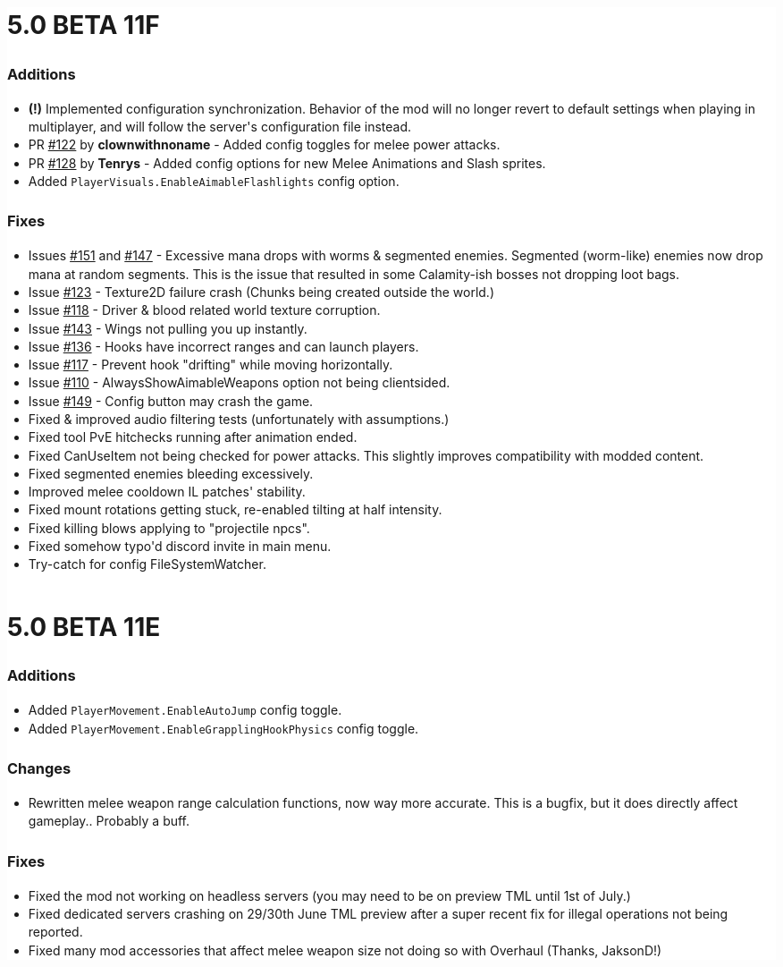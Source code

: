 # 5.0 BETA 11F

### Additions
- **(!)** Implemented configuration synchronization. Behavior of the mod will no longer revert to default settings when playing in multiplayer, and will follow the server's configuration file instead.
- PR [#122](https://github.com/Mirsario/TerrariaOverhaul/pull/122) by **clownwithnoname** - Added config toggles for melee power attacks.
- PR [#128](https://github.com/Mirsario/TerrariaOverhaul/pull/128) by **Tenrys** - Added config options for new Melee Animations and Slash sprites.
- Added `PlayerVisuals.EnableAimableFlashlights` config option.
### Fixes
- Issues [#151](https://github.com/Mirsario/TerrariaOverhaul/issues/151) and [#147](https://github.com/Mirsario/TerrariaOverhaul/issues/147) - Excessive mana drops with worms & segmented enemies. Segmented (worm-like) enemies now drop mana at random segments. This is the issue that resulted in some Calamity-ish bosses not dropping loot bags.
- Issue [#123](https://github.com/Mirsario/TerrariaOverhaul/issues/123) - Texture2D failure crash (Chunks being created outside the world.)
- Issue [#118](https://github.com/Mirsario/TerrariaOverhaul/issues/118) - Driver & blood related world texture corruption.
- Issue [#143](https://github.com/Mirsario/TerrariaOverhaul/issues/143) - Wings not pulling you up instantly.
- Issue [#136](https://github.com/Mirsario/TerrariaOverhaul/issues/136) - Hooks have incorrect ranges and can launch players.
- Issue [#117](https://github.com/Mirsario/TerrariaOverhaul/issues/117) - Prevent hook "drifting" while moving horizontally.
- Issue [#110](https://github.com/Mirsario/TerrariaOverhaul/issues/110) - AlwaysShowAimableWeapons option not being clientsided.
- Issue [#149](https://github.com/Mirsario/TerrariaOverhaul/issues/149) - Config button may crash the game.
- Fixed & improved audio filtering tests (unfortunately with assumptions.)
- Fixed tool PvE hitchecks running after animation ended.
- Fixed CanUseItem not being checked for power attacks. This slightly improves compatibility with modded content.
- Fixed segmented enemies bleeding excessively.
- Improved melee cooldown IL patches' stability.
- Fixed mount rotations getting stuck, re-enabled tilting at half intensity.
- Fixed killing blows applying to "projectile npcs".
- Fixed somehow typo'd discord invite in main menu.
- Try-catch for config FileSystemWatcher.

# 5.0 BETA 11E

### Additions
- Added `PlayerMovement.EnableAutoJump` config toggle.
- Added `PlayerMovement.EnableGrapplingHookPhysics` config toggle.
### Changes
- Rewritten melee weapon range calculation functions, now way more accurate. This is a bugfix, but it does directly affect gameplay.. Probably a buff.
### Fixes
- Fixed the mod not working on headless servers (you may need to be on preview TML until 1st of July.)
- Fixed dedicated servers crashing on 29/30th June TML preview after a super recent fix for illegal operations not being reported.
- Fixed many mod accessories that affect melee weapon size not doing so with Overhaul (Thanks, JaksonD!)
